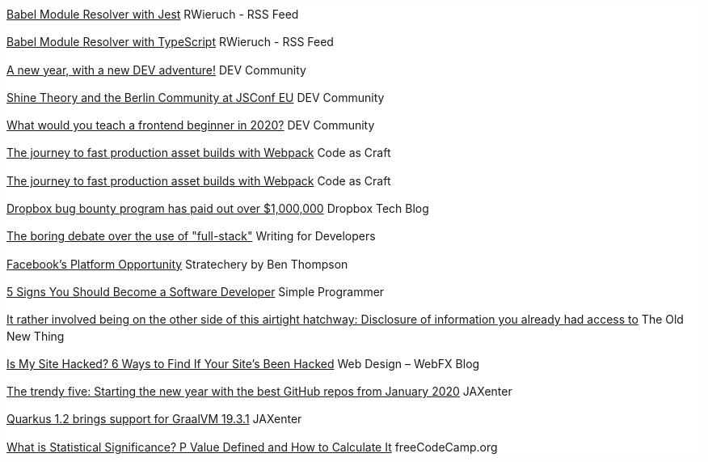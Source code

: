 [Babel Module Resolver with Jest](https://www.robinwieruch.de/babel-module-resolver-jest/)
RWieruch - RSS Feed

[Babel Module Resolver with TypeScript](https://www.robinwieruch.de/babel-module-resolver-typescript/)
RWieruch - RSS Feed

[A new year, with a new DEV adventure!](https://dev.to/ridhwana/a-new-year-with-a-new-dev-adventure-9en)
DEV Community

[Shine Theory and the Berlin Community at JSConf EU](https://dev.to/carolstran/shine-theory-and-the-berlin-community-at-jsconf-eu-41ba)
DEV Community

[What would you teach a frontend beginner in 2020?](https://dev.to/kayis/what-would-you-teach-a-frontend-beginner-4im1)
DEV Community

[The journey to fast production asset builds with Webpack](https://codeascraft.com/?p=5395)
Code as Craft

[The journey to fast production asset builds with Webpack](https://codeascraft.com/?p=5395)
Code as Craft

[Dropbox bug bounty program has paid out over $1,000,000](http://blogs.dropbox.com/tech/2020/02/dropbox-bug-bounty-program-has-paid-out-over-1000000/)
Dropbox Tech Blog

[The boring debate over the use of "full-stack"](https://writingfordevelopers.substack.com/p/the-boring-debate-over-the-use-of)
Writing for Developers

[Facebook’s Platform Opportunity](https://stratechery.com/2020/facebooks-platform-opportunity/)
Stratechery by Ben Thompson

[5 Signs You Should Become a Software Developer](https://simpleprogrammer.com/become-software-developer/)
Simple Programmer

[It rather involved being on the other side of this airtight hatchway: Disclosure of information you already had access to](https://devblogs.microsoft.com/oldnewthing/20200203-00/?p=103391)
The Old New Thing

[Is My Site Hacked? 6 Ways to Find If Your Site’s Been Hacked](https://www.webfx.com/blog/?p=51523)
Web Design – WebFX Blog

[The trendy five: Starting the new year with the best GitHub repos from January 2020](https://jaxenter.com/github-jan-2020-167706.html)
JAXenter

[Quarkus 1.2 brings support for GraalVM 19.3.1](https://jaxenter.com/quarkus-1-2-support-graalvm-167726.html)
JAXenter

[What is Statistical Significance? P Value Defined and How to Calculate It](https://www.freecodecamp.org/news/what-is-statistical-significance-p-value-defined-and-how-to-calculate-it/)
freeCodeCamp.org
